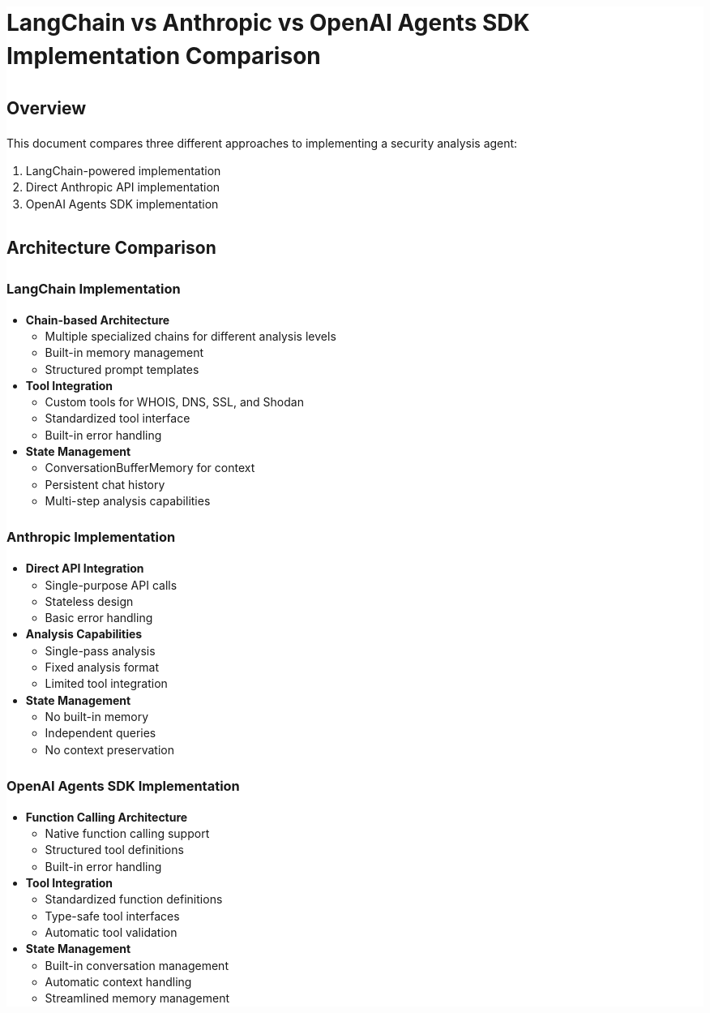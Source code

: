 # LangChain vs Anthropic vs OpenAI Agents SDK Implementation Comparison

## Overview
This document compares three different approaches to implementing a security analysis agent:
1. LangChain-powered implementation
2. Direct Anthropic API implementation
3. OpenAI Agents SDK implementation

## Architecture Comparison

### LangChain Implementation
- **Chain-based Architecture**
  - Multiple specialized chains for different analysis levels
  - Built-in memory management
  - Structured prompt templates
- **Tool Integration**
  - Custom tools for WHOIS, DNS, SSL, and Shodan
  - Standardized tool interface
  - Built-in error handling
- **State Management**
  - ConversationBufferMemory for context
  - Persistent chat history
  - Multi-step analysis capabilities

### Anthropic Implementation
- **Direct API Integration**
  - Single-purpose API calls
  - Stateless design
  - Basic error handling
- **Analysis Capabilities**
  - Single-pass analysis
  - Fixed analysis format
  - Limited tool integration
- **State Management**
  - No built-in memory
  - Independent queries
  - No context preservation

### OpenAI Agents SDK Implementation
- **Function Calling Architecture**
  - Native function calling support
  - Structured tool definitions
  - Built-in error handling
- **Tool Integration**
  - Standardized function definitions
  - Type-safe tool interfaces
  - Automatic tool validation
- **State Management**
  - Built-in conversation management
  - Automatic context handling
  - Streamlined memory management
